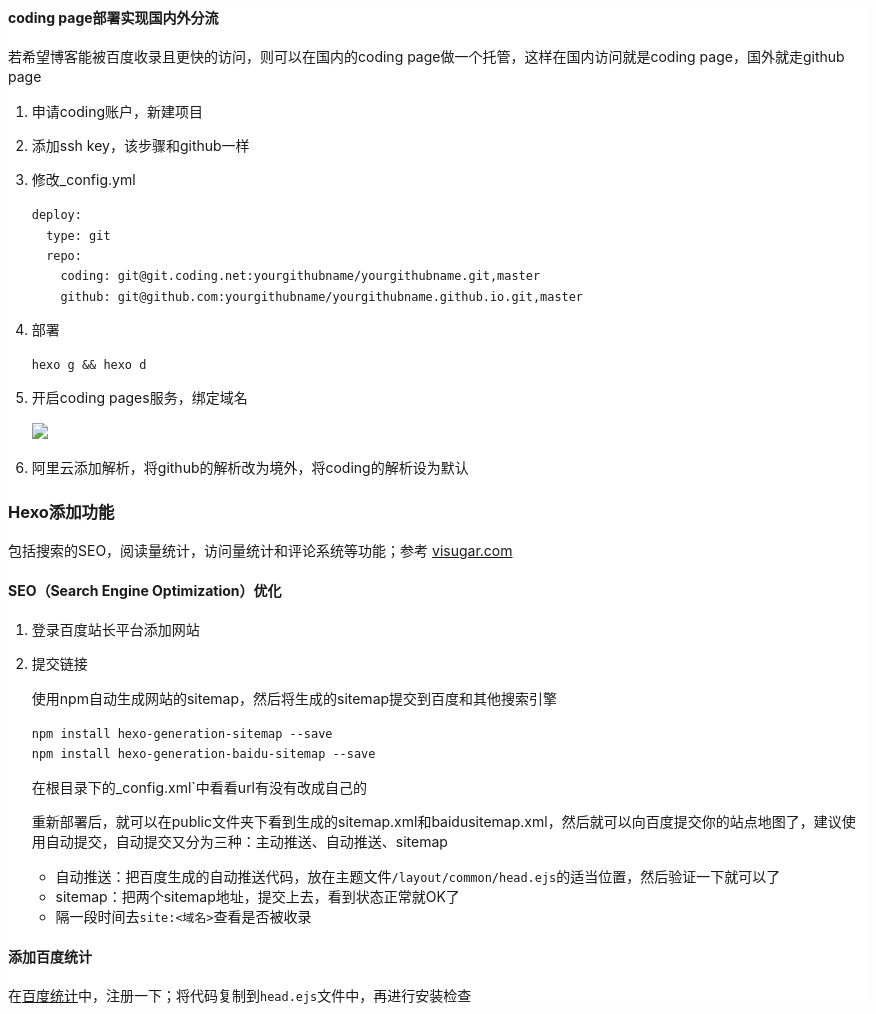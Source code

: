 #### coding page部署实现国内外分流

若希望博客能被百度收录且更快的访问，则可以在国内的coding page做一个托管，这样在国内访问就是coding page，国外就走github page

1. 申请coding账户，新建项目

2. 添加ssh key，该步骤和github一样

3. 修改_config.yml

   ```
   deploy:
     type: git
     repo: 
       coding: git@git.coding.net:yourgithubname/yourgithubname.git,master
       github: git@github.com:yourgithubname/yourgithubname.github.io.git,master
   ```

4. 部署

   ```
   hexo g && hexo d
   ```

5. 开启coding pages服务，绑定域名

   ![](https://img-blog.csdnimg.cn/img_convert/10a1bbb64e8a644bafb91a2cc772e5a3.png)

6. 阿里云添加解析，将github的解析改为境外，将coding的解析设为默认

### Hexo添加功能

包括搜索的SEO，阅读量统计，访问量统计和评论系统等功能；参考 [visugar.com](http://visugar.com/2017/08/01/20170801HexoPlugins/)

#### SEO（Search Engine Optimization）优化

1. 登录百度站长平台添加网站

2. 提交链接

   使用npm自动生成网站的sitemap，然后将生成的sitemap提交到百度和其他搜索引擎

   ```
   npm install hexo-generation-sitemap --save
   npm install hexo-generation-baidu-sitemap --save
   ```

   在根目录下的_config.xml`中看看url有没有改成自己的

   重新部署后，就可以在public文件夹下看到生成的sitemap.xml和baidusitemap.xml，然后就可以向百度提交你的站点地图了，建议使用自动提交，自动提交又分为三种：主动推送、自动推送、sitemap

   - 自动推送：把百度生成的自动推送代码，放在主题文件`/layout/common/head.ejs`的适当位置，然后验证一下就可以了
   - sitemap：把两个sitemap地址，提交上去，看到状态正常就OK了
   - 隔一段时间去`site:<域名>`查看是否被收录

#### 添加百度统计

在[百度统计](https://tongji.baidu.com/)中，注册一下；将代码复制到`head.ejs`文件中，再进行安装检查
